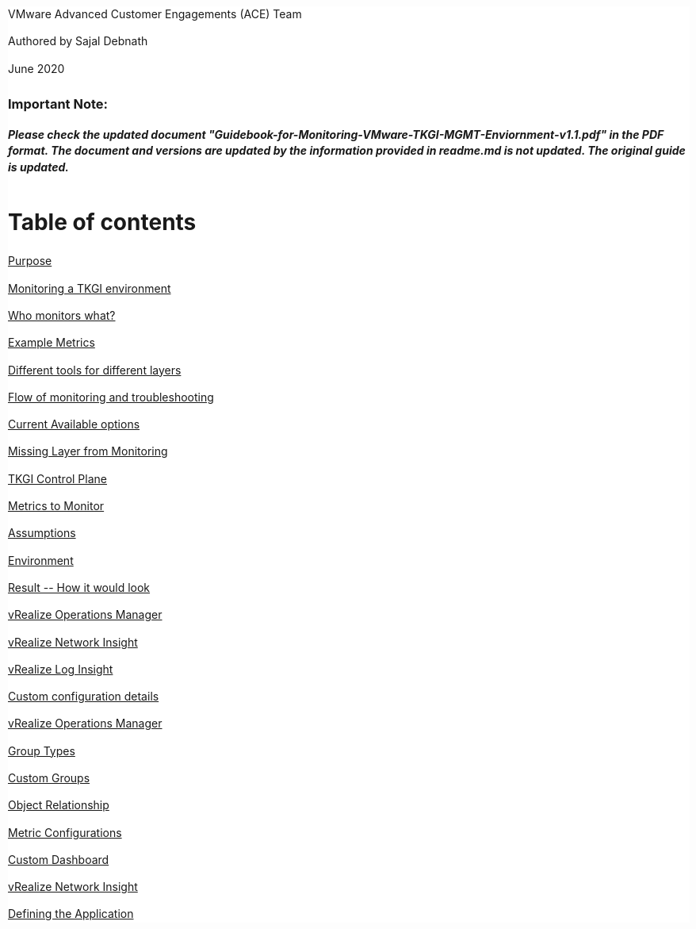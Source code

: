 VMware Advanced Customer Engagements (ACE) Team

Authored by Sajal Debnath

June 2020

### Important Note:

***Please check the updated document "Guidebook-for-Monitoring-VMware-TKGI-MGMT-Enviornment-v1.1.pdf" in the PDF format. The document and versions are updated by the information provided in readme.md is not updated. The original guide is updated.***

Table of contents
=================

[Purpose](#purpose)

[Monitoring a TKGI environment](#monitoring-a-tkgi-environment)

[Who monitors what?](#who-monitors-what)

[Example Metrics](#example-metrics)

[Different tools for different layers](#different-tools-for-different-layers)

[Flow of monitoring and troubleshooting](#flow-of-monitoring-and-troubleshooting)

[Current Available options](#currently-available-options)

[Missing Layer from Monitoring](#missing-layer-from-monitoring)

[TKGI Control Plane](#tkgi-control-plane)

[Metrics to Monitor](#metrics-to-monitor)

[Assumptions](#assumptions)

[Environment](#environment)

[Result -- How it would look](#result-how-it-would-look)

[vRealize Operations Manager](#vrealize-operations-manager)

[vRealize Network Insight](#vrealize-network-insight)

[vRealize Log Insight](#vrealize-log-insight)

[Custom configuration details](#custom-configuration-details)

[vRealize Operations Manager](#vrealize-operations-manager-1)

[Group Types](#group-types)

[Custom Groups](#custom-groups)

[Object Relationship](#object-relationship)

[Metric Configurations](#metric-configurations)

[Custom Dashboard](#custom-dashboard)

[vRealize Network Insight](#vrealize-network-insight-1)

[Defining the Application](#defining-the-application)
